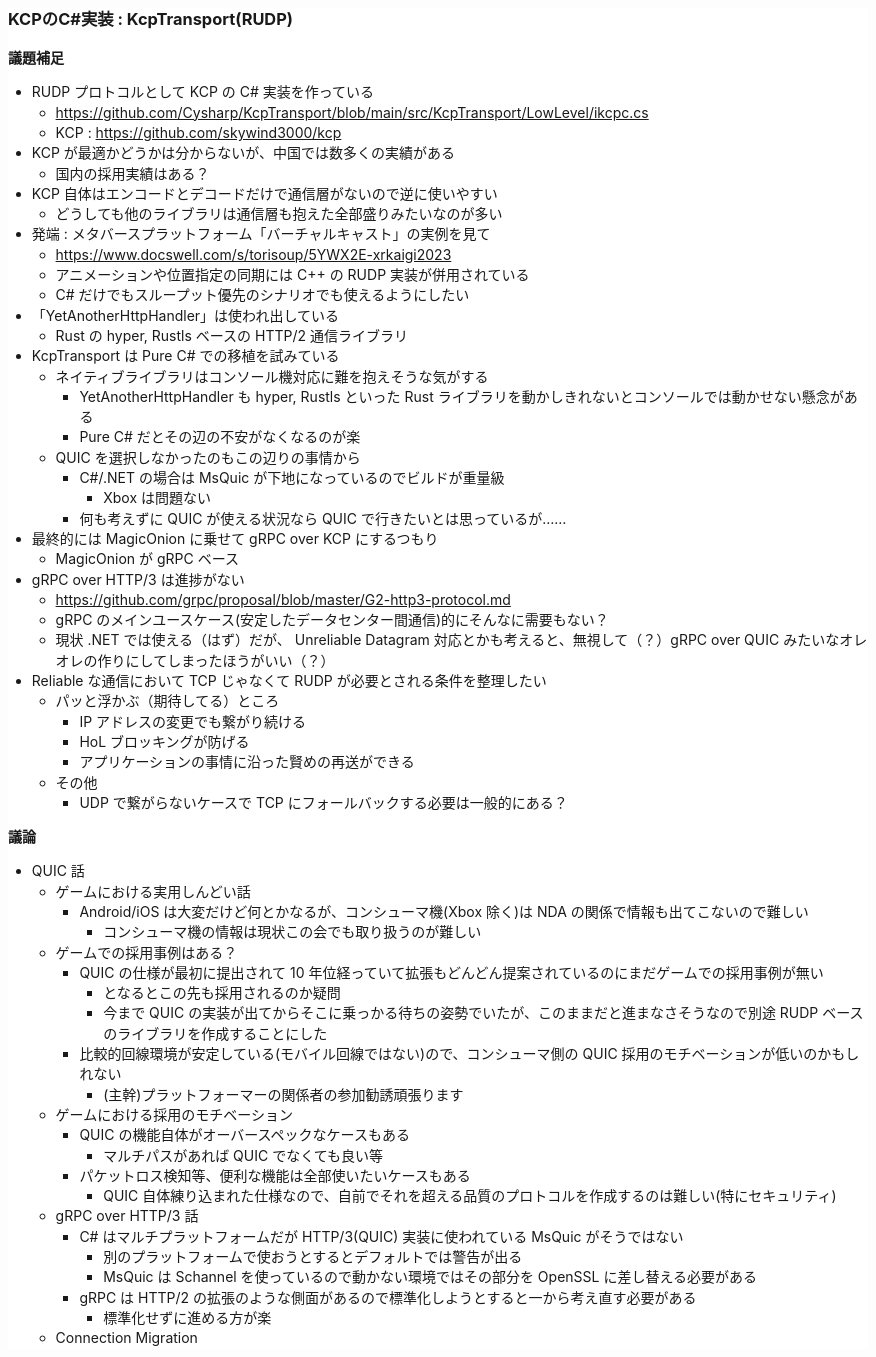 
### KCPのC#実装 : KcpTransport(RUDP)

**議題補足**

- RUDP プロトコルとして KCP の C# 実装を作っている
    - https://github.com/Cysharp/KcpTransport/blob/main/src/KcpTransport/LowLevel/ikcpc.cs
    - KCP : https://github.com/skywind3000/kcp
- KCP が最適かどうかは分からないが、中国では数多くの実績がある
    - 国内の採用実績はある？
- KCP 自体はエンコードとデコードだけで通信層がないので逆に使いやすい
    - どうしても他のライブラリは通信層も抱えた全部盛りみたいなのが多い
- 発端 : メタバースプラットフォーム「バーチャルキャスト」の実例を見て
    - https://www.docswell.com/s/torisoup/5YWX2E-xrkaigi2023
    - アニメーションや位置指定の同期には C++ の RUDP 実装が併用されている
    - C# だけでもスループット優先のシナリオでも使えるようにしたい
- 「YetAnotherHttpHandler」は使われ出している
    - Rust の hyper, Rustls ベースの HTTP/2 通信ライブラリ
- KcpTransport は Pure C# での移植を試みている
    - ネイティブライブラリはコンソール機対応に難を抱えそうな気がする
        - YetAnotherHttpHandler も hyper, Rustls といった Rust ライブラリを動かしきれないとコンソールでは動かせない懸念がある
        - Pure C# だとその辺の不安がなくなるのが楽
    - QUIC を選択しなかったのもこの辺りの事情から
        - C#/.NET の場合は MsQuic が下地になっているのでビルドが重量級
            - Xbox は問題ない
        - 何も考えずに QUIC が使える状況なら QUIC で行きたいとは思っているが……
- 最終的には MagicOnion に乗せて gRPC over KCP にするつもり
    - MagicOnion が gRPC ベース
- gRPC over HTTP/3 は進捗がない
    - https://github.com/grpc/proposal/blob/master/G2-http3-protocol.md
    - gRPC のメインユースケース(安定したデータセンター間通信)的にそんなに需要もない？
    - 現状 .NET では使える（はず）だが、 Unreliable Datagram 対応とかも考えると、無視して（？）gRPC over QUIC みたいなオレオレの作りにしてしまったほうがいい（？）
- Reliable な通信において TCP じゃなくて RUDP が必要とされる条件を整理したい
    - パッと浮かぶ（期待してる）ところ
        - IP アドレスの変更でも繋がり続ける
        - HoL ブロッキングが防げる
        - アプリケーションの事情に沿った賢めの再送ができる
    - その他
        - UDP で繋がらないケースで TCP にフォールバックする必要は一般的にある？

**議論**

- QUIC 話
    - ゲームにおける実用しんどい話
        - Android/iOS は大変だけど何とかなるが、コンシューマ機(Xbox 除く)は NDA の関係で情報も出てこないので難しい
            - コンシューマ機の情報は現状この会でも取り扱うのが難しい
    - ゲームでの採用事例はある？
        - QUIC の仕様が最初に提出されて 10 年位経っていて拡張もどんどん提案されているのにまだゲームでの採用事例が無い
            - となるとこの先も採用されるのか疑問
            - 今まで QUIC の実装が出てからそこに乗っかる待ちの姿勢でいたが、このままだと進まなさそうなので別途 RUDP ベースのライブラリを作成することにした
        - 比較的回線環境が安定している(モバイル回線ではない)ので、コンシューマ側の QUIC 採用のモチベーションが低いのかもしれない
           - (主幹)プラットフォーマーの関係者の参加勧誘頑張ります
    - ゲームにおける採用のモチベーション
        - QUIC の機能自体がオーバースペックなケースもある
            - マルチパスがあれば QUIC でなくても良い等
        - パケットロス検知等、便利な機能は全部使いたいケースもある
            - QUIC 自体練り込まれた仕様なので、自前でそれを超える品質のプロトコルを作成するのは難しい(特にセキュリティ)
    - gRPC over HTTP/3 話
        - C# はマルチプラットフォームだが HTTP/3(QUIC) 実装に使われている MsQuic がそうではない
            - 別のプラットフォームで使おうとするとデフォルトでは警告が出る
            - MsQuic は Schannel を使っているので動かない環境ではその部分を OpenSSL に差し替える必要がある
        - gRPC は HTTP/2 の拡張のような側面があるので標準化しようとすると一から考え直す必要がある
            - 標準化せずに進める方が楽
    - Connection Migration